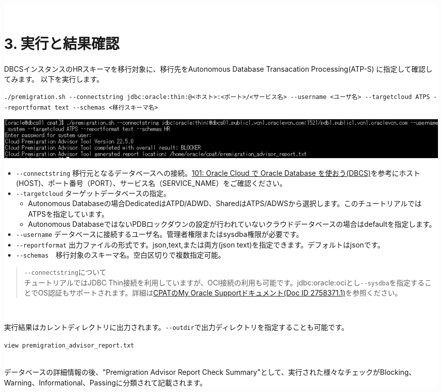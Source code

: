 <br>

# 3. 実行と結果確認  

DBCSインスタンスのHRスキーマを移行対象に、移行先をAutonomous Database Transacation Processing(ATP-S) に指定して確認してみます。
以下を実行します。

```
./premigration.sh --connectstring jdbc:oracle:thin:@<ホスト>:<ポート>/<サービス名> --username <ユーザ名> --targetcloud ATPS --reportformat text --schemas <移行スキーマ名>
```
![イメージ](img105.png)

+ `--connectstring` 移行元となるデータベースへの接続。[101: Oracle Cloud で Oracle Database を使おう(DBCS)](../dbcs101-create-db)を参考にホスト(HOST)、ポート番号（PORT）、サービス名（SERVICE_NAME）をご確認ください。
+ `--targetcloud` ターゲットデータベースの指定。
  + Autonomous Databaseの場合DedicatedはATPD/ADWD、SharedはATPS/ADWSから選択します。このチュートリアルではATPSを指定しています。
  + Autonomous DatabaseではないPDBロックダウンの設定が行われていないクラウドデータベースの場合はdefaultを指定します。  
+ `--username` データベースに接続するユーザ名。管理者権限またはsysdba権限が必要です。  
+ `--reportformat` 出力ファイルの形式です。json,text,または両方(json text)を指定できます。デフォルトはjsonです。  
+ `--schemas`　移行対象のスキーマ名。空白区切りで複数指定可能。  
  
>`--connectstring`について  
チュートリアルではJDBC Thin接続を利用していますが、OCI接続の利用も可能です。jdbc:oracle:ociとし`--sysdba`を指定することでOS認証もサポートされます。詳細は[CPATのMy Oracle Supportドキュメント(Doc ID 2758371.1)](https://support.oracle.com/rs?type=doc&id=2758371.1)を参照ください。

<br>

実行結果はカレントディレクトリに出力されます。`--outdir`で出力ディレクトリを指定することも可能です。

```
view premigration_advisor_report.txt
```
<BR>
データベースの詳細情報の後、"Premigration Advisor Report Check Summary"として、実行された様々なチェックがBlocking、Warning、Informational、Passingに分類されて記載されます。
